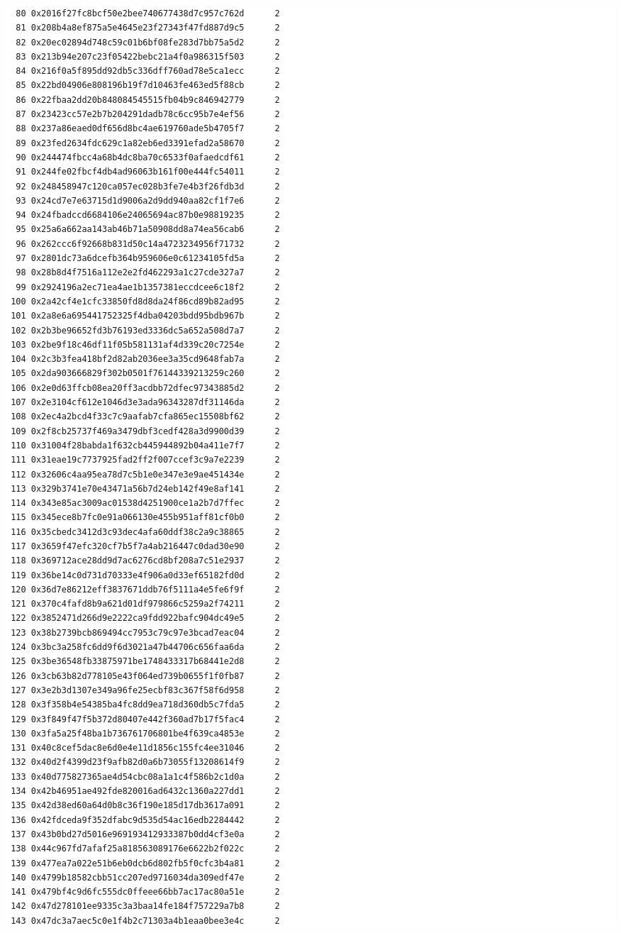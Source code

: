       80 0x2016f27fc8bcf50e2bee740677438d7c957c762d      2
      81 0x208b4a8ef875a5e4645e23f27343f47fd887d9c5      2
      82 0x20ec02894d748c59c01b6bf08fe283d7bb75a5d2      2
      83 0x213b94e207c23f05422bebc21a4f0a986315f503      2
      84 0x216f0a5f895dd92db5c336dff760ad78e5ca1ecc      2
      85 0x22bd04906e808196b19f7d10463fe463ed5f88cb      2
      86 0x22fbaa2dd20b848084545515fb04b9c846942779      2
      87 0x23423cc57e2b7b204291dadb78c6cc95b7e4ef56      2
      88 0x237a86eaed0df656d8bc4ae619760ade5b4705f7      2
      89 0x23fed2634fdc629c1a82eb6ed3391efad2a58670      2
      90 0x244474fbcc4a68b4dc8ba70c6533f0afaedcdf61      2
      91 0x244fe02fbcf4db4ad96063b161f00e444fc54011      2
      92 0x248458947c120ca057ec028b3fe7e4b3f26fdb3d      2
      93 0x24cd7e7e63715d1d9006a2d9dd940aa82cf1f7e6      2
      94 0x24fbadccd6684106e24065694ac87b0e98819235      2
      95 0x25a6a662aa143ab46b71a50908dd8a74ea56cab6      2
      96 0x262ccc6f92668b831d50c14a4723234956f71732      2
      97 0x2801dc73a6dcefb364b959606e0c61234105fd5a      2
      98 0x28b8d4f7516a112e2e2fd462293a1c27cde327a7      2
      99 0x2924196a2ec71ea4ae1b1357381eccdcee6c18f2      2
     100 0x2a42cf4e1cfc33850fd8d8da24f86cd89b82ad95      2
     101 0x2a8e6a695441752325f4dba04203bdd95bdb967b      2
     102 0x2b3be96652fd3b76193ed3336dc5a652a508d7a7      2
     103 0x2be9f18c46df11f05b581131af4d339c20c7254e      2
     104 0x2c3b3fea418bf2d82ab2036ee3a35cd9648fab7a      2
     105 0x2da903666829f302b0501f76144339213259c260      2
     106 0x2e0d63ffcb08ea20ff3acdbb72dfec97343885d2      2
     107 0x2e3104cf612e1046d3e3ada96343287df31146da      2
     108 0x2ec4a2bcd4f33c7c9aafab7cfa865ec15508bf62      2
     109 0x2f8cb25737f469a3479dbf3cedf428a3d9900d39      2
     110 0x31004f28babda1f632cb445944892b04a411e7f7      2
     111 0x31eae19c7737925fad2ff2f007ccef3c9a7e2239      2
     112 0x32606c4aa95ea78d7c5b1e0e347e3e9ae451434e      2
     113 0x329b3741e70e43471a56b7d24eb142f49e8af141      2
     114 0x343e85ac3009ac01538d4251900ce1a2b7d7ffec      2
     115 0x345ece8b7fc0e91a066130e455b951aff81cf0b0      2
     116 0x35cbedc3412d3c93dec4afa60ddf38c2a9c38865      2
     117 0x3659f47efc320cf7b5f7a4ab216447c0dad30e90      2
     118 0x369712ace28dd9d7ac6276cd8bf208a7c51e2937      2
     119 0x36be14c0d731d70333e4f906a0d33ef65182fd0d      2
     120 0x36d7e86212eff3837671ddb76f5111a4e5fe6f9f      2
     121 0x370c4fafd8b9a621d01df979866c5259a2f74211      2
     122 0x3852471d266d9e2222ca9fdd922bafc904dc49e5      2
     123 0x38b2739bcb869494cc7953c79c97e3bcad7eac04      2
     124 0x3bc3a258fc6dd9f6d3021a47b44706c656faa6da      2
     125 0x3be36548fb33875971be1748433317b68441e2d8      2
     126 0x3cb63b82d778105e43f064ed739b0655f1f0fb87      2
     127 0x3e2b3d1307e349a96fe25ecbf83c367f58f6d958      2
     128 0x3f358b4e54385ba4fc8dd9ea718d360db5c7fda5      2
     129 0x3f849f47f5b372d80407e442f360ad7b17f5fac4      2
     130 0x3fa5a25f48ba1b736761706801be4f639ca4853e      2
     131 0x40c8cef5dac8e6d0e4e11d1856c155fc4ee31046      2
     132 0x40d2f4399d23f9afb82d0a6b73055f13208614f9      2
     133 0x40d775827365ae4d54cbc08a1a1c4f586b2c1d0a      2
     134 0x42b46951ae492fde820016ad6432c1360a227dd1      2
     135 0x42d38ed60a64d0b8c36f190e185d17db3617a091      2
     136 0x42fdceda9f352dfabc9d535d54ac16edb2284442      2
     137 0x43b0bd27d5016e969193412933387b0dd4cf3e0a      2
     138 0x44c967fd7afaf25a818563089176e6622b2f022c      2
     139 0x477ea7a022e51b6eb0dcb6d802fb5f0cfc3b4a81      2
     140 0x4799b18582cbb51cc207ed9716034da309edf47e      2
     141 0x479bf4c9d6fc555dc0ffeee66bb7ac17ac80a51e      2
     142 0x47d278101ee9335c3a3baa14fe184f757229a7b8      2
     143 0x47dc3a7aec5c0e1f4b2c71303a4b1eaa0bee3e4c      2
